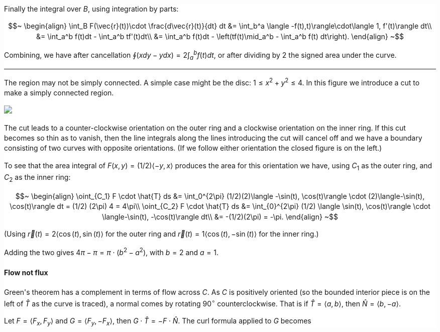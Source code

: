 Finally the integral over $B$, using integration by parts:

$$~
\begin{align}
\int_B F(\vec{r}(t))\cdot \frac{d\vec{r}(t)}{dt} dt &=
\int_b^a \langle -f(t),t)\rangle\cdot\langle 1, f'(t)\rangle dt\\
&= \int_a^b f(t)dt - \int_a^b tf'(t)dt\\
&= \int_a^b f(t)dt - \left(tf(t)\mid_a^b - \int_a^b f(t) dt\right).
\end{align}
~$$

Combining, we have after cancellation $\oint (xdy - ydx) = 2\int_a^b f(t) dt$, or after dividing by $2$ the signed area under the curve.

----

The region may not be simply connected. A simple case might be the disc: $1 \leq x^2 + y^2 \leq 4$. In this figure we introduce a cut to make a simply connected region.

![](/var/folders/k0/94d1r7xd2xlcw_jkgqq4h57w0000gr/T/stokes_theorem_8_1.png)



The cut leads to a counter-clockwise orientation  on the outer ring and a clockwise orientation on the inner ring. If this cut becomes so thin as to vanish, then the line integrals along the lines introducing the cut will cancel off and we have a boundary consisting of two curves with opposite orientations. (If we follow either orientation the closed figure is on the left.)


To see that the area integral of $F(x,y) = (1/2)\langle -y, x\rangle$ produces the area for this orientation we have, using $C_1$ as the outer ring, and $C_2$ as the inner ring:

$$~
\begin{align}
\oint_{C_1} F \cdot \hat{T} ds &=
\int_0^{2\pi} (1/2)(2)\langle -\sin(t), \cos(t)\rangle \cdot (2)\langle-\sin(t), \cos(t)\rangle dt
= (1/2) (2\pi) 4 = 4\pi\\
\oint_{C_2} F \cdot \hat{T} ds &=
\int_{0}^{2\pi}  (1/2) \langle \sin(t), \cos(t)\rangle \cdot \langle-\sin(t), -\cos(t)\rangle dt\\
&= -(1/2)(2\pi) = -\pi.
\end{align}
~$$

(Using $\vec{r}(t) = 2\langle \cos(t), \sin(t)\rangle$ for the outer ring and $\vec{r}(t) = 1\langle \cos(t), -\sin(t)\rangle$ for the inner ring.)

Adding the two gives $4\pi - \pi = \pi \cdot(b^2 - a^2)$, with $b=2$ and $a=1$.

#### Flow not flux


Green's theorem has a complement in terms of flow across $C$. As $C$ is positively oriented (so the bounded interior piece is on the left of $\hat{T}$ as the curve is traced), a normal comes by rotating $90^\circ$ counterclockwise. That is if $\hat{T} = \langle a, b\rangle$, then $\hat{N} = \langle b, -a\rangle$.

Let $F = \langle F_x, F_y \rangle$ and $G = \langle F_y, -F_x \rangle$, then $G\cdot\hat{T} = -F\cdot\hat{N}$. The curl formula applied to $G$ becomes
